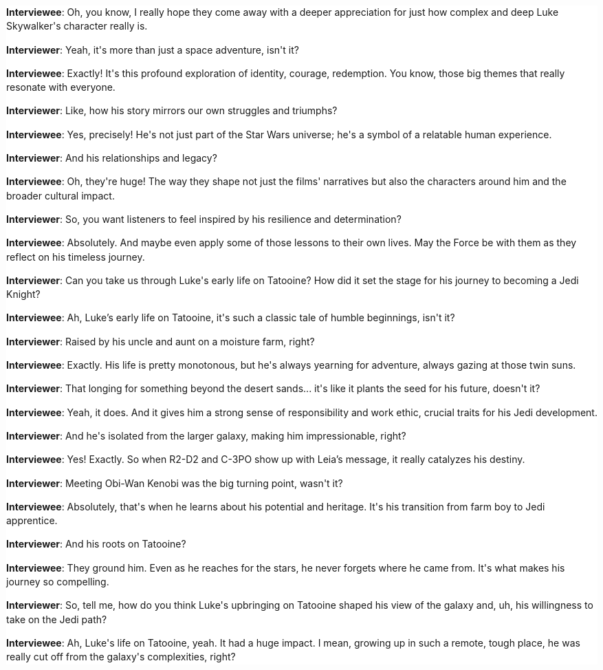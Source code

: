 **Interviewee**: Oh, you know, I really hope they come away with a deeper appreciation for just how complex and deep Luke Skywalker's character really is.

**Interviewer**: Yeah, it's more than just a space adventure, isn't it?

**Interviewee**: Exactly! It's this profound exploration of identity, courage, redemption. You know, those big themes that really resonate with everyone.

**Interviewer**: Like, how his story mirrors our own struggles and triumphs?

**Interviewee**: Yes, precisely! He's not just part of the Star Wars universe; he's a symbol of a relatable human experience.

**Interviewer**: And his relationships and legacy?

**Interviewee**: Oh, they're huge! The way they shape not just the films' narratives but also the characters around him and the broader cultural impact.

**Interviewer**: So, you want listeners to feel inspired by his resilience and determination?

**Interviewee**: Absolutely. And maybe even apply some of those lessons to their own lives. May the Force be with them as they reflect on his timeless journey.

**Interviewer**: Can you take us through Luke's early life on Tatooine? How did it set the stage for his journey to becoming a Jedi Knight?

**Interviewee**: Ah, Luke’s early life on Tatooine, it's such a classic tale of humble beginnings, isn't it?

**Interviewer**: Raised by his uncle and aunt on a moisture farm, right?

**Interviewee**: Exactly. His life is pretty monotonous, but he's always yearning for adventure, always gazing at those twin suns.

**Interviewer**: That longing for something beyond the desert sands... it's like it plants the seed for his future, doesn't it?

**Interviewee**: Yeah, it does. And it gives him a strong sense of responsibility and work ethic, crucial traits for his Jedi development.

**Interviewer**: And he's isolated from the larger galaxy, making him impressionable, right?

**Interviewee**: Yes! Exactly. So when R2-D2 and C-3PO show up with Leia’s message, it really catalyzes his destiny.

**Interviewer**: Meeting Obi-Wan Kenobi was the big turning point, wasn't it?

**Interviewee**: Absolutely, that's when he learns about his potential and heritage. It's his transition from farm boy to Jedi apprentice.

**Interviewer**: And his roots on Tatooine?

**Interviewee**: They ground him. Even as he reaches for the stars, he never forgets where he came from. It's what makes his journey so compelling.

**Interviewer**: So, tell me, how do you think Luke's upbringing on Tatooine shaped his view of the galaxy and, uh, his willingness to take on the Jedi path?

**Interviewee**: Ah, Luke's life on Tatooine, yeah. It had a huge impact. I mean, growing up in such a remote, tough place, he was really cut off from the galaxy's complexities, right?
